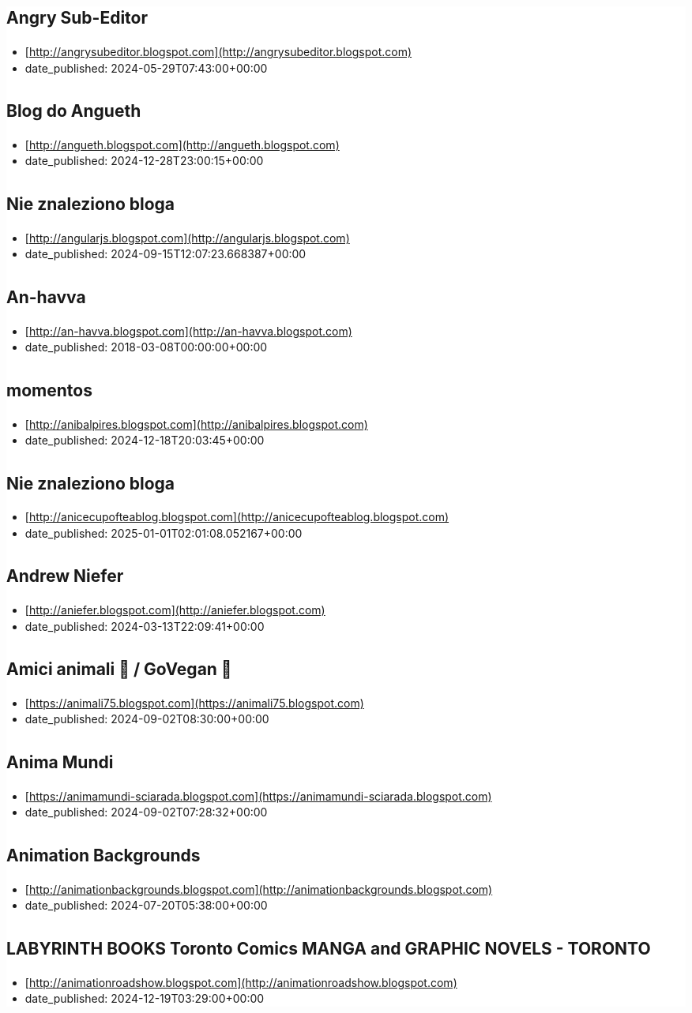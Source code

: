  ## Angry Sub-Editor
 - [http://angrysubeditor.blogspot.com](http://angrysubeditor.blogspot.com)
 - date_published: 2024-05-29T07:43:00+00:00

 ## Blog do Angueth
 - [http://angueth.blogspot.com](http://angueth.blogspot.com)
 - date_published: 2024-12-28T23:00:15+00:00

 ## Nie znaleziono bloga
 - [http://angularjs.blogspot.com](http://angularjs.blogspot.com)
 - date_published: 2024-09-15T12:07:23.668387+00:00

 ## An-havva
 - [http://an-havva.blogspot.com](http://an-havva.blogspot.com)
 - date_published: 2018-03-08T00:00:00+00:00

 ## momentos
 - [http://anibalpires.blogspot.com](http://anibalpires.blogspot.com)
 - date_published: 2024-12-18T20:03:45+00:00

 ## Nie znaleziono bloga
 - [http://anicecupofteablog.blogspot.com](http://anicecupofteablog.blogspot.com)
 - date_published: 2025-01-01T02:01:08.052167+00:00

 ## Andrew Niefer
 - [http://aniefer.blogspot.com](http://aniefer.blogspot.com)
 - date_published: 2024-03-13T22:09:41+00:00

 ## Amici animali 🐾 / GoVegan 🌱
 - [https://animali75.blogspot.com](https://animali75.blogspot.com)
 - date_published: 2024-09-02T08:30:00+00:00

 ## Anima Mundi
 - [https://animamundi-sciarada.blogspot.com](https://animamundi-sciarada.blogspot.com)
 - date_published: 2024-09-02T07:28:32+00:00

 ## Animation Backgrounds
 - [http://animationbackgrounds.blogspot.com](http://animationbackgrounds.blogspot.com)
 - date_published: 2024-07-20T05:38:00+00:00

 ## LABYRINTH BOOKS Toronto Comics MANGA and  GRAPHIC NOVELS - TORONTO
 - [http://animationroadshow.blogspot.com](http://animationroadshow.blogspot.com)
 - date_published: 2024-12-19T03:29:00+00:00
